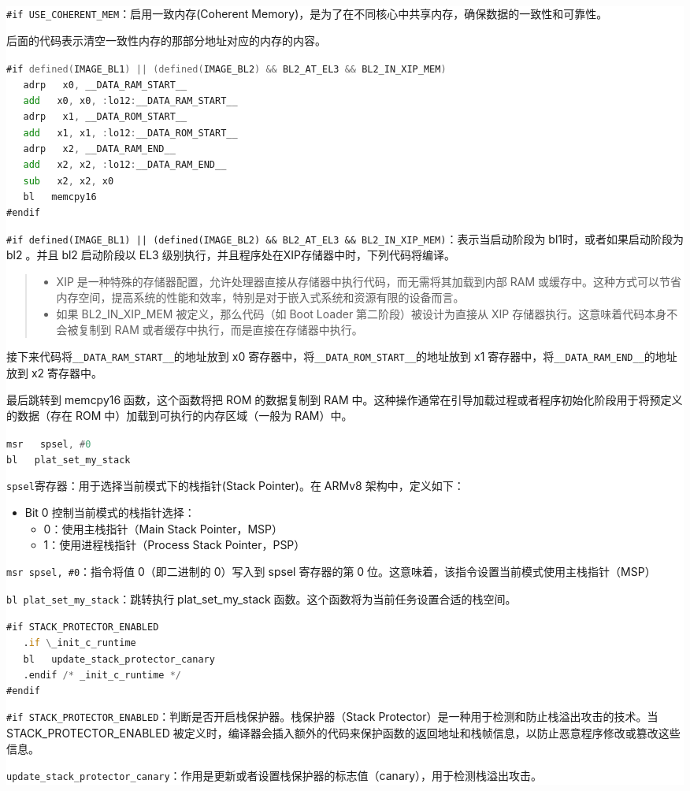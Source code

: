 `#if USE_COHERENT_MEM`：启用一致内存(Coherent Memory)，是为了在不同核心中共享内存，确保数据的一致性和可靠性。

后面的代码表示清空一致性内存的那部分地址对应的内存的内容。

```asm
#if defined(IMAGE_BL1) || (defined(IMAGE_BL2) && BL2_AT_EL3 && BL2_IN_XIP_MEM)
   adrp   x0, __DATA_RAM_START__
   add   x0, x0, :lo12:__DATA_RAM_START__
   adrp   x1, __DATA_ROM_START__
   add   x1, x1, :lo12:__DATA_ROM_START__
   adrp   x2, __DATA_RAM_END__
   add   x2, x2, :lo12:__DATA_RAM_END__
   sub   x2, x2, x0
   bl   memcpy16
#endif
```

`#if defined(IMAGE_BL1) || (defined(IMAGE_BL2) && BL2_AT_EL3 && BL2_IN_XIP_MEM)`：表示当启动阶段为 bl1时，或者如果启动阶段为 bl2 。并且 bl2 启动阶段以 EL3 级别执行，并且程序处在XIP存储器中时，下列代码将编译。

> * XIP 是一种特殊的存储器配置，允许处理器直接从存储器中执行代码，而无需将其加载到内部 RAM 或缓存中。这种方式可以节省内存空间，提高系统的性能和效率，特别是对于嵌入式系统和资源有限的设备而言。
> * 如果 BL2_IN_XIP_MEM 被定义，那么代码（如 Boot Loader 第二阶段）被设计为直接从 XIP 存储器执行。这意味着代码本身不会被复制到 RAM 或者缓存中执行，而是直接在存储器中执行。

接下来代码将`__DATA_RAM_START__`的地址放到 x0 寄存器中，将`__DATA_ROM_START__`的地址放到 x1 寄存器中，将`__DATA_RAM_END__`的地址放到 x2 寄存器中。

最后跳转到 memcpy16 函数，这个函数将把 ROM 的数据复制到 RAM 中。这种操作通常在引导加载过程或者程序初始化阶段用于将预定义的数据（存在 ROM 中）加载到可执行的内存区域（一般为 RAM）中。

```asm
msr   spsel, #0
bl   plat_set_my_stack
```

`spsel`寄存器：用于选择当前模式下的栈指针(Stack Pointer)。在 ARMv8 架构中，定义如下：

* Bit 0 控制当前模式的栈指针选择：
  * 0：使用主栈指针（Main Stack Pointer，MSP）
  * 1：使用进程栈指针（Process Stack Pointer，PSP）

`msr spsel, #0`：指令将值 0（即二进制的 0）写入到 spsel 寄存器的第 0 位。这意味着，该指令设置当前模式使用主栈指针（MSP）

`bl plat_set_my_stack`：跳转执行 plat_set_my_stack 函数。这个函数将为当前任务设置合适的栈空间。

```asm
#if STACK_PROTECTOR_ENABLED
   .if \_init_c_runtime
   bl   update_stack_protector_canary
   .endif /* _init_c_runtime */
#endif
```

`#if STACK_PROTECTOR_ENABLED`：判断是否开启栈保护器。栈保护器（Stack Protector）是一种用于检测和防止栈溢出攻击的技术。当 STACK_PROTECTOR_ENABLED 被定义时，编译器会插入额外的代码来保护函数的返回地址和栈帧信息，以防止恶意程序修改或篡改这些信息。

`update_stack_protector_canary`：作用是更新或者设置栈保护器的标志值（canary），用于检测栈溢出攻击。
